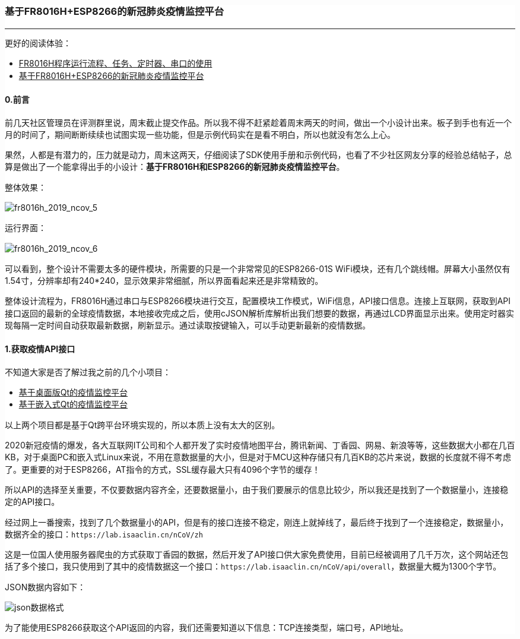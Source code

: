 ### 基于FR8016H+ESP8266的新冠肺炎疫情监控平台
----
更好的阅读体验：

- [FR8016H程序运行流程、任务、定时器、串口的使用](http://www.wangchaochao.top/2020/07/12/Program-running-process-task-timer-serial-port-use/)
- [基于FR8016H+ESP8266的新冠肺炎疫情监控平台](http://www.wangchaochao.top/2020/07/12/Novel-coronavirus-pneumonia-surveillance-platform-based-on-FR8016H-ESP8266/)

#### 0.前言

前几天社区管理员在评测群里说，周末截止提交作品。所以我不得不赶紧趁着周末两天的时间，做出一个小设计出来。板子到手也有近一个月的时间了，期间断断续续也试图实现一些功能，但是示例代码实在是看不明白，所以也就没有怎么上心。

果然，人都是有潜力的，压力就是动力，周末这两天，仔细阅读了SDK使用手册和示例代码，也看了不少社区网友分享的经验总结帖子，总算是做出了一个能拿得出手的小设计：**基于FR8016H和ESP8266的新冠肺炎疫情监控平台**。

整体效果：

![fr8016h_2019_ncov_5](https://wcc-blog.oss-cn-beijing.aliyuncs.com/img/200712/fr8016h_2019_ncov_5.jpeg)

运行界面：

![fr8016h_2019_ncov_6](https://wcc-blog.oss-cn-beijing.aliyuncs.com/img/200712/fr8016h_2019_ncov_6.jpg)

可以看到，整个设计不需要太多的硬件模块，所需要的只是一个非常常见的ESP8266-01S WiFi模块，还有几个跳线帽。屏幕大小虽然仅有1.54寸，分辨率却有240*240，显示效果非常细腻，所以界面看起来还是非常精致的。

整体设计流程为，FR8016H通过串口与ESP8266模块进行交互，配置模块工作模式，WiFi信息，API接口信息。连接上互联网，获取到API接口返回的最新的全球疫情数据，本地接收完成之后，使用cJSON解析库解析出我们想要的数据，再通过LCD界面显示出来。使用定时器实现每隔一定时间自动获取最新数据，刷新显示。通过读取按键输入，可以手动更新最新的疫情数据。

#### 1.获取疫情API接口

不知道大家是否了解过我之前的几个小项目：

- [基于桌面版Qt的疫情监控平台](https://mbb.eet-china.com/forum/topic/76256_1_1.html)
- [基于嵌入式Qt的疫情监控平台](https://mbb.eet-china.com/forum/topic/78078_1_1.html)

以上两个项目都是基于Qt跨平台环境实现的，所以本质上没有太大的区别。

2020新冠疫情的爆发，各大互联网IT公司和个人都开发了实时疫情地图平台，腾讯新闻、丁香园、网易、新浪等等，这些数据大小都在几百KB，对于桌面PC和嵌入式Linux来说，不用在意数据量的大小，但是对于MCU这种存储只有几百KB的芯片来说，数据的长度就不得不考虑了。更重要的对于ESP8266，AT指令的方式，SSL缓存最大只有4096个字节的缓存！

所以API的选择至关重要，不仅要数据内容齐全，还要数据量小，由于我们要展示的信息比较少，所以我还是找到了一个数据量小，连接稳定的API接口。

经过网上一番搜索，找到了几个数据量小的API，但是有的接口连接不稳定，刚连上就掉线了，最后终于找到了一个连接稳定，数据量小，数据齐全的接口：`https://lab.isaaclin.cn/nCoV/zh`

这是一位国人使用服务器爬虫的方式获取丁香园的数据，然后开发了API接口供大家免费使用，目前已经被调用了几千万次，这个网站还包括了多个接口，我只使用到了其中的疫情数据这一个接口：`https://lab.isaaclin.cn/nCoV/api/overall`，数据量大概为1300个字节。

JSON数据内容如下：

![json数据格式](https://wcc-blog.oss-cn-beijing.aliyuncs.com/img/200626/2020-06-27_121811.png)

为了能使用ESP8266获取这个API返回的内容，我们还需要知道以下信息：TCP连接类型，端口号，API地址。
